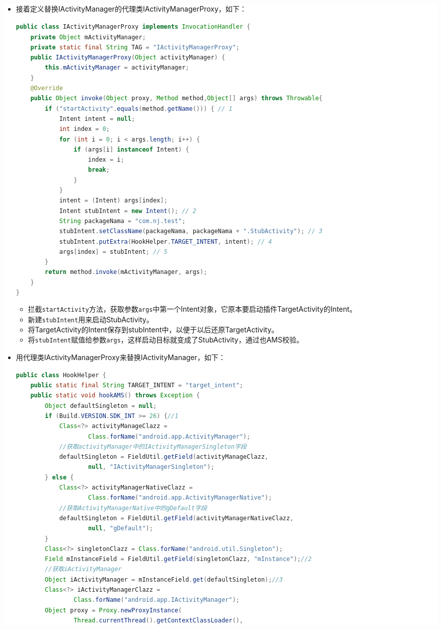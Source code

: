  * 接着定义替换IActivityManager的代理类IActivityManagerProxy，如下：

    ```java
    public class IActivityManagerProxy implements InvocationHandler {
        private Object mActivityManager;
        private static final String TAG = "IActivityManagerProxy";
        public IActivityManagerProxy(Object activityManager) {
            this.mActivityManager = activityManager;
        }
        @Override
        public Object invoke(Object proxy, Method method,Object[] args) throws Throwable{
            if ("startActivity".equals(method.getName())) { // 1
                Intent intent = null;
                int index = 0;
                for (int i = 0; i < args.length; i++) {
                    if (args[i] instanceof Intent) {
                        index = i;
                        break;
                    }
                }
                intent = (Intent) args[index];
                Intent stubIntent = new Intent(); // 2
                String packageNama = "com.nj.test";
                stubIntent.setClassName(packageNama, packageNama + ".StubActivity"); // 3
                stubIntent.putExtra(HookHelper.TARGET_INTENT, intent); // 4
                args[index] = stubIntent; // 5
            }
            return method.invoke(mActivityManager, args);
        }
    }
    ```

    * 拦截`startActivity`方法，获取参数`args`中第一个Intent对象，它原本要启动插件TargetActivity的Intent。
    * 新建`stubIntent`用来启动StubActivity。
    * 将TargetActivity的Intent保存到stubIntent中，以便于以后还原TargetActivity。
    * 将`stubIntent`赋值给参数`args`，这样启动目标就变成了StubActivity，通过也AMS校验。

  * 用代理类IActivityManagerProxy来替换IActivityManager，如下：

    ```java
    public class HookHelper {
        public static final String TARGET_INTENT = "target_intent";
        public static void hookAMS() throws Exception {
            Object defaultSingleton = null;
            if (Build.VERSION.SDK_INT >= 26) {//1
                Class<?> activityManageClazz =
                        Class.forName("android.app.ActivityManager");
                //获取activityManager中的IActivityManagerSingleton字段
                defaultSingleton = FieldUtil.getField(activityManageClazz,
                        null, "IActivityManagerSingleton");
            } else {
                Class<?> activityManagerNativeClazz =
                        Class.forName("android.app.ActivityManagerNative");
                //获取ActivityManagerNative中的gDefault字段
                defaultSingleton = FieldUtil.getField(activityManagerNativeClazz,
                        null, "gDefault");
            }
            Class<?> singletonClazz = Class.forName("android.util.Singleton");
            Field mInstanceField = FieldUtil.getField(singletonClazz, "mInstance");//2
            //获取iActivityManager
            Object iActivityManager = mInstanceField.get(defaultSingleton);//3
            Class<?> iActivityManagerClazz =
                    Class.forName("android.app.IActivityManager");
            Object proxy = Proxy.newProxyInstance(
                    Thread.currentThread().getContextClassLoader(),